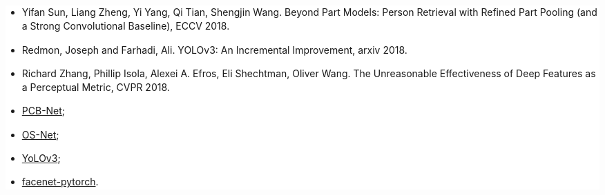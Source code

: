 * Yifan Sun, Liang Zheng, Yi Yang, Qi Tian, Shengjin Wang. Beyond Part Models: Person Retrieval with Refined Part Pooling (and a Strong Convolutional Baseline), ECCV 2018.

* Redmon, Joseph and Farhadi, Ali. YOLOv3: An Incremental Improvement, arxiv 2018.

* Richard Zhang, Phillip Isola, Alexei A. Efros, Eli Shechtman, Oliver Wang. The Unreasonable Effectiveness of Deep Features as a Perceptual Metric, CVPR 2018.

* [PCB-Net](https://github.com/layumi/Person_reID_baseline_pytorch);
* [OS-Net](https://github.com/KaiyangZhou/deep-person-reid);
* [YoLOv3](https://github.com/eriklindernoren/PyTorch-YOLOv3);
* [facenet-pytorch](https://github.com/timesler/facenet-pytorch).